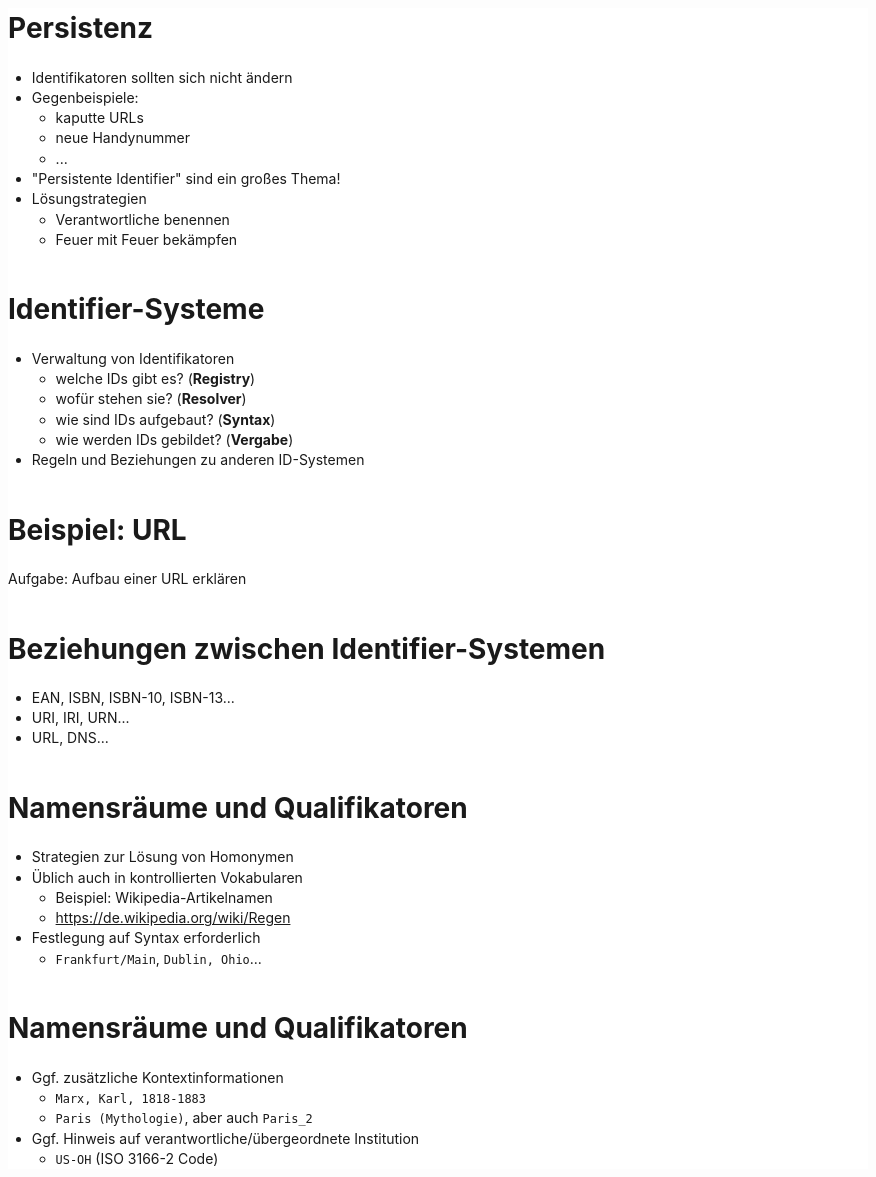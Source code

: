 # Persistenz

* Identifikatoren sollten sich nicht ändern
* Gegenbeispiele:
    * kaputte URLs
    * neue Handynummer
    * ...
* "Persistente Identifier" sind ein großes Thema!
* Lösungstrategien
    * Verantwortliche benennen
    * Feuer mit Feuer bekämpfen

# Identifier-Systeme

* Verwaltung von Identifikatoren
    * welche IDs gibt es? (**Registry**)
    * wofür stehen sie? (**Resolver**)
    * wie sind IDs aufgebaut? (**Syntax**)
    * wie werden IDs gebildet? (**Vergabe**)
* Regeln und Beziehungen zu anderen ID-Systemen

# Beispiel: URL

Aufgabe: Aufbau einer URL erklären

# Beziehungen zwischen Identifier-Systemen

* EAN, ISBN, ISBN-10, ISBN-13...
* URI, IRI, URN...
* URL, DNS...

# Namensräume und Qualifikatoren

* Strategien zur Lösung von Homonymen
* Üblich auch in kontrollierten Vokabularen
    * Beispiel: Wikipedia-Artikelnamen
    * <https://de.wikipedia.org/wiki/Regen>
* Festlegung auf Syntax erforderlich
    * `Frankfurt/Main`, `Dublin, Ohio`...

# Namensräume und Qualifikatoren
 
* Ggf. zusätzliche Kontextinformationen
    * `Marx, Karl, 1818-1883`
    * `Paris (Mythologie)`, aber auch `Paris_2`
* Ggf. Hinweis auf verantwortliche/übergeordnete Institution
    * `US-OH` (ISO 3166-2 Code)
